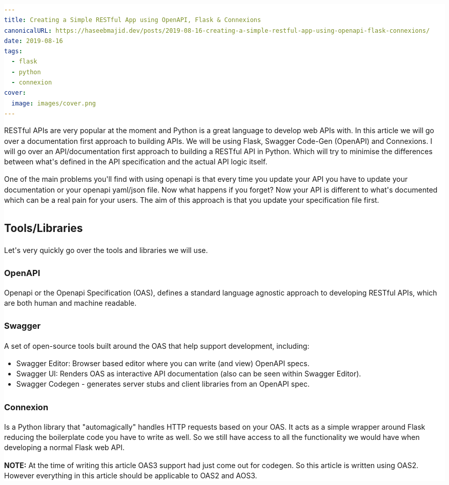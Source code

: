 ```yaml
---
title: Creating a Simple RESTful App using OpenAPI, Flask & Connexions
canonicalURL: https://haseebmajid.dev/posts/2019-08-16-creating-a-simple-restful-app-using-openapi-flask-connexions/
date: 2019-08-16
tags:
  - flask
  - python
  - connexion
cover:
  image: images/cover.png
---
```

RESTful APIs are very popular at the moment and Python is a great language to develop
web APIs with. In this article we will go over a documentation first approach to building APIs.
We will be using Flask, Swagger Code-Gen (OpenAPI) and Connexions.
I will go over an API/documentation first approach to building a RESTful API in
Python. Which will try to minimise the differences between what's defined in the API
specification and the actual API logic
itself.

One of the main problems you'll find with using openapi is that every time you update your API
you have to update your documentation or your openapi yaml/json file. Now what happens if you
forget? Now your API is different to what's documented which can be a real pain for your users.
The aim of this approach is that you update your specification file first.

## Tools/Libraries

Let's very quickly go over the tools and libraries we will use.

### OpenAPI

Openapi or the Openapi Specification (OAS), defines a standard language agnostic approach to
developing RESTful APIs, which are both human and machine readable.

### Swagger

A set of open-source tools built around the OAS that help support development, including:

- Swagger Editor: Browser based editor where you can write (and view) OpenAPI specs.
- Swagger UI: Renders OAS as interactive API documentation (also can be seen within Swagger Editor).
- Swagger Codegen - generates server stubs and client libraries from an OpenAPI spec.

### Connexion

Is a Python library that "automagically" handles HTTP requests based on your OAS. It acts as a
simple wrapper around Flask reducing the boilerplate code you have to write as well. So we still
have access to all the functionality we would have when developing a normal Flask web API.

**NOTE:** At the time of writing this article OAS3 support had just come out for codegen.
So this article is written using OAS2. However everything in this article should be applicable
to OAS2 and AOS3.

